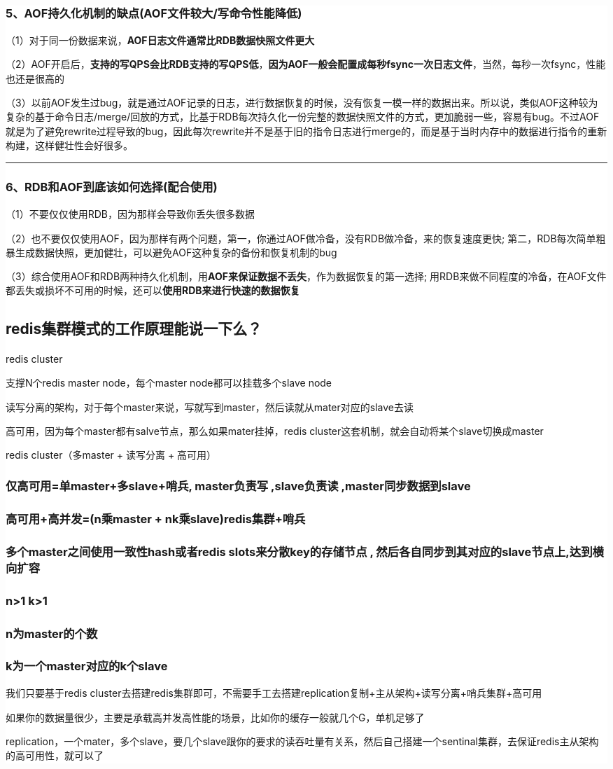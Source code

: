### 5、AOF持久化机制的缺点(AOF文件较大/写命令性能降低)

（1）对于同一份数据来说，**AOF日志文件通常比RDB数据快照文件更大**

（2）AOF开启后，**支持的写QPS会比RDB支持的写QPS低**，**因为AOF一般会配置成每秒fsync一次日志文件**，当然，每秒一次fsync，性能也还是很高的

（3）以前AOF发生过bug，就是通过AOF记录的日志，进行数据恢复的时候，没有恢复一模一样的数据出来。所以说，类似AOF这种较为复杂的基于命令日志/merge/回放的方式，比基于RDB每次持久化一份完整的数据快照文件的方式，更加脆弱一些，容易有bug。不过AOF就是为了避免rewrite过程导致的bug，因此每次rewrite并不是基于旧的指令日志进行merge的，而是基于当时内存中的数据进行指令的重新构建，这样健壮性会好很多。

-------------------------------------------------------------------------------------

### 6、RDB和AOF到底该如何选择(配合使用)

（1）不要仅仅使用RDB，因为那样会导致你丢失很多数据

（2）也不要仅仅使用AOF，因为那样有两个问题，第一，你通过AOF做冷备，没有RDB做冷备，来的恢复速度更快; 第二，RDB每次简单粗暴生成数据快照，更加健壮，可以避免AOF这种复杂的备份和恢复机制的bug

（3）综合使用AOF和RDB两种持久化机制，用**AOF来保证数据不丢失**，作为数据恢复的第一选择; 用RDB来做不同程度的冷备，在AOF文件都丢失或损坏不可用的时候，还可以**使用RDB来进行快速的数据恢复**

## redis集群模式的工作原理能说一下么？

redis cluster

支撑N个redis master node，每个master node都可以挂载多个slave node

读写分离的架构，对于每个master来说，写就写到master，然后读就从mater对应的slave去读

高可用，因为每个master都有salve节点，那么如果mater挂掉，redis cluster这套机制，就会自动将某个slave切换成master

redis cluster（多master + 读写分离 + 高可用）

### 仅高可用=单master+多slave+哨兵, master负责写 ,slave负责读 ,master同步数据到slave

### 高可用+高并发=(n乘master + nk乘slave)redis集群+哨兵  

### 多个master之间使用一致性hash或者redis slots来分散key的存储节点 , 然后各自同步到其对应的slave节点上,达到横向扩容

###  n>1  k>1 

### n为master的个数 

### k为一个master对应的k个slave

我们只要基于redis cluster去搭建redis集群即可，不需要手工去搭建replication复制+主从架构+读写分离+哨兵集群+高可用



如果你的数据量很少，主要是承载高并发高性能的场景，比如你的缓存一般就几个G，单机足够了

replication，一个mater，多个slave，要几个slave跟你的要求的读吞吐量有关系，然后自己搭建一个sentinal集群，去保证redis主从架构的高可用性，就可以了
